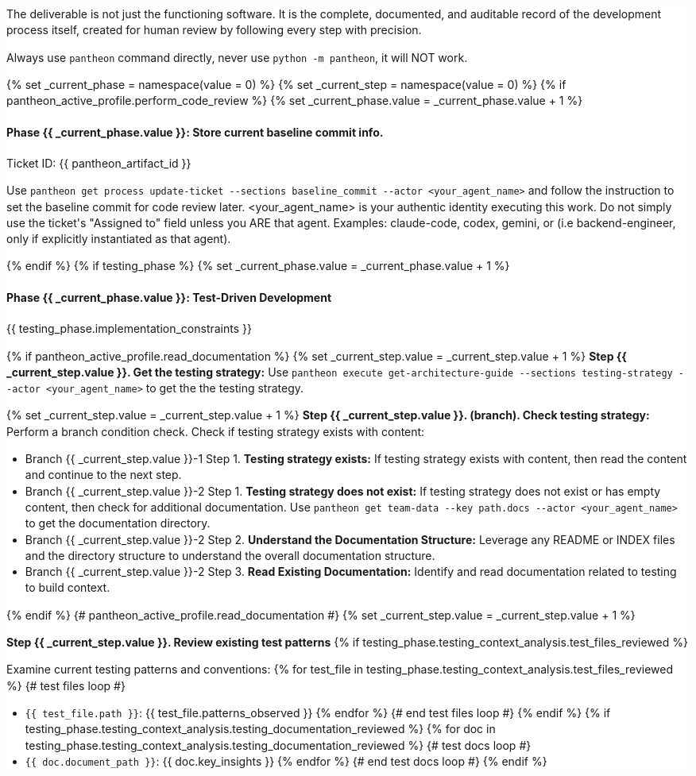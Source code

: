 The deliverable is not just the functioning software. It is the  complete, documented, and auditable record of the development process itself, created for human review by following every step with precision.

Always use `pantheon` command directly, never use `python -m pantheon`, it will NOT work.

{% set _current_phase = namespace(value = 0) %}
{% set _current_step = namespace(value = 0) %}
{% if pantheon_active_profile.perform_code_review %}
{% set _current_phase.value = _current_phase.value + 1 %}
#### Phase {{ _current_phase.value }}: Store current baseline commit info.

Ticket ID: {{ pantheon_artifact_id }}

Use `pantheon get process update-ticket --sections baseline_commit --actor <your_agent_name>` and follow the instruction to set the baseline commit for code review later. <your_agent_name> is your authentic identity executing this work. Do not simply use the ticket's "Assigned to" field unless you ARE that agent. Examples: claude-code, codex, gemini, or <agent-role-name> (i.e backend-engineer, only if explicitly instantiated as that agent).

{% endif %}
{% if testing_phase %}
{% set _current_phase.value = _current_phase.value + 1 %}
#### Phase {{ _current_phase.value }}: Test-Driven Development

{{ testing_phase.implementation_constraints }}

{% if pantheon_active_profile.read_documentation %}
{% set _current_step.value = _current_step.value + 1 %}
**Step {{ _current_step.value }}. Get the testing strategy:** Use `pantheon execute get-architecture-guide --sections testing-strategy --actor <your_agent_name>` to get the the testing strategy.


{% set _current_step.value = _current_step.value + 1 %}
**Step {{ _current_step.value }}. (branch). Check testing strategy:** Perform a branch condition check. Check if testing strategy exists with content:
  - Branch {{ _current_step.value }}-1 Step 1. **Testing strategy exists:** If testing strategy exists with content, then read the content and continue to the next step.
  - Branch {{ _current_step.value }}-2 Step 1. **Testing strategy does not exist:** If testing strategy does not exist or has empty content, then check for additional documentation. Use `pantheon get team-data --key path.docs --actor <your_agent_name>` to get the documentation directory.
  - Branch {{ _current_step.value }}-2 Step 2. **Understand the Documentation Structure:** Leverage any README or INDEX files and the directory structure to understand the overall documentation structure.
  - Branch {{ _current_step.value }}-2 Step 3. **Read Existing Documentation:** Identify and read documentation related to testing to build context.

{% endif %} {# pantheon_active_profile.read_documentation #}
{% set _current_step.value = _current_step.value + 1 %}

**Step {{ _current_step.value }}. Review existing test patterns**
  {% if testing_phase.testing_context_analysis.test_files_reviewed %}

Examine current testing patterns and conventions:
  {% for test_file in testing_phase.testing_context_analysis.test_files_reviewed %} {# test files loop #}
  - `{{ test_file.path }}`: {{ test_file.patterns_observed }}
  {% endfor %} {# end test files loop #}
  {% endif %}
  {% if testing_phase.testing_context_analysis.testing_documentation_reviewed %}
  {% for doc in testing_phase.testing_context_analysis.testing_documentation_reviewed %} {# test docs loop #}
  - `{{ doc.document_path }}`: {{ doc.key_insights }}
  {% endfor %} {# end test docs loop #}
  {% endif %}

